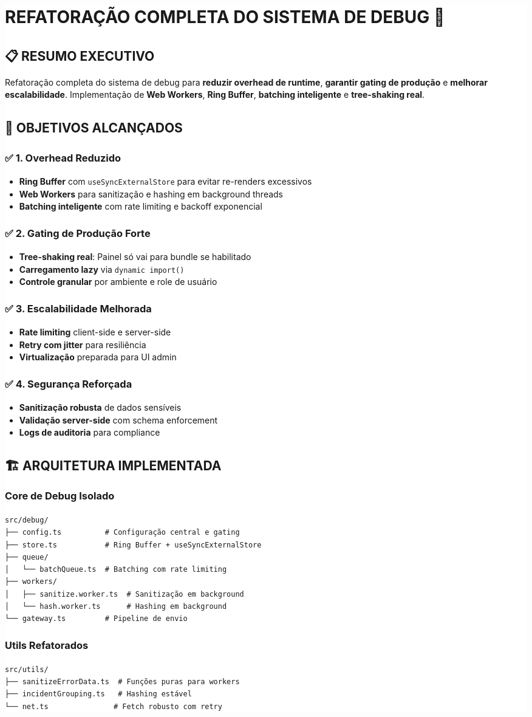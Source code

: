 # **REFATORAÇÃO COMPLETA DO SISTEMA DE DEBUG** 🔧

## **📋 RESUMO EXECUTIVO**

Refatoração completa do sistema de debug para **reduzir overhead de runtime**, **garantir gating de produção** e **melhorar escalabilidade**. Implementação de **Web Workers**, **Ring Buffer**, **batching inteligente** e **tree-shaking real**.

## **🎯 OBJETIVOS ALCANÇADOS**

### ✅ **1. Overhead Reduzido**
- **Ring Buffer** com `useSyncExternalStore` para evitar re-renders excessivos
- **Web Workers** para sanitização e hashing em background threads
- **Batching inteligente** com rate limiting e backoff exponencial

### ✅ **2. Gating de Produção Forte**
- **Tree-shaking real**: Painel só vai para bundle se habilitado
- **Carregamento lazy** via `dynamic import()`
- **Controle granular** por ambiente e role de usuário

### ✅ **3. Escalabilidade Melhorada**
- **Rate limiting** client-side e server-side
- **Retry com jitter** para resiliência
- **Virtualização** preparada para UI admin

### ✅ **4. Segurança Reforçada**
- **Sanitização robusta** de dados sensíveis
- **Validação server-side** com schema enforcement
- **Logs de auditoria** para compliance

## **🏗️ ARQUITETURA IMPLEMENTADA**

### **Core de Debug Isolado**
```
src/debug/
├── config.ts          # Configuração central e gating
├── store.ts           # Ring Buffer + useSyncExternalStore
├── queue/
│   └── batchQueue.ts  # Batching com rate limiting
├── workers/
│   ├── sanitize.worker.ts  # Sanitização em background
│   └── hash.worker.ts      # Hashing em background
└── gateway.ts         # Pipeline de envio
```

### **Utils Refatorados**
```
src/utils/
├── sanitizeErrorData.ts  # Funções puras para workers
├── incidentGrouping.ts   # Hashing estável
└── net.ts               # Fetch robusto com retry
```
